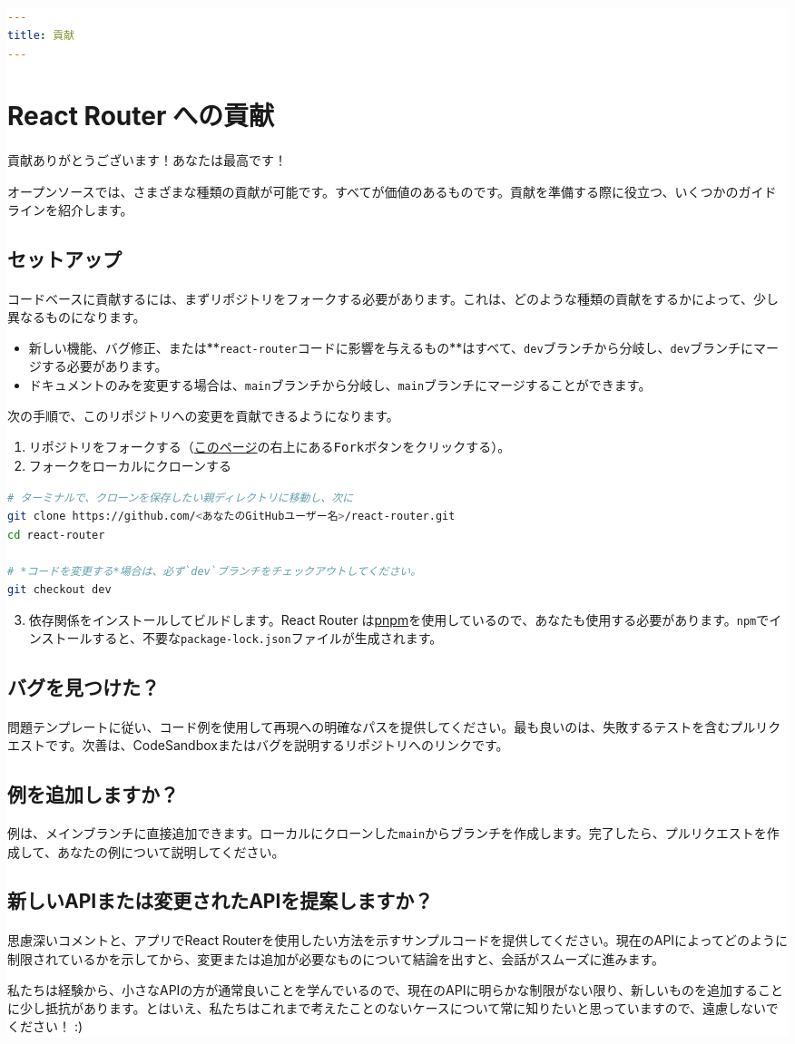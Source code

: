 ```yaml
---
title: 貢献
---
```


# React Router への貢献

貢献ありがとうございます！あなたは最高です！

オープンソースでは、さまざまな種類の貢献が可能です。すべてが価値のあるものです。貢献を準備する際に役立つ、いくつかのガイドラインを紹介します。

## セットアップ

コードベースに貢献するには、まずリポジトリをフォークする必要があります。これは、どのような種類の貢献をするかによって、少し異なるものになります。

- 新しい機能、バグ修正、または**`react-router`コードに影響を与えるもの**はすべて、`dev`ブランチから分岐し、`dev`ブランチにマージする必要があります。
- ドキュメントのみを変更する場合は、`main`ブランチから分岐し、`main`ブランチにマージすることができます。

次の手順で、このリポジトリへの変更を貢献できるようになります。

1. リポジトリをフォークする（[このページ](https://github.com/remix-run/react-router)の右上にある<kbd>Fork</kbd>ボタンをクリックする）。
2. フォークをローカルにクローンする

```bash
# ターミナルで、クローンを保存したい親ディレクトリに移動し、次に
git clone https://github.com/<あなたのGitHubユーザー名>/react-router.git
cd react-router

# *コードを変更する*場合は、必ず`dev`ブランチをチェックアウトしてください。
git checkout dev
```

3. 依存関係をインストールしてビルドします。React Router は[pnpm](https://pnpm.io)を使用しているので、あなたも使用する必要があります。`npm`でインストールすると、不要な`package-lock.json`ファイルが生成されます。

## バグを見つけた？

問題テンプレートに従い、コード例を使用して再現への明確なパスを提供してください。最も良いのは、失敗するテストを含むプルリクエストです。次善は、CodeSandboxまたはバグを説明するリポジトリへのリンクです。

## 例を追加しますか？

例は、メインブランチに直接追加できます。ローカルにクローンした`main`からブランチを作成します。完了したら、プルリクエストを作成して、あなたの例について説明してください。

## 新しいAPIまたは変更されたAPIを提案しますか？

思慮深いコメントと、アプリでReact Routerを使用したい方法を示すサンプルコードを提供してください。現在のAPIによってどのように制限されているかを示してから、変更または追加が必要なものについて結論を出すと、会話がスムーズに進みます。

私たちは経験から、小さなAPIの方が通常良いことを学んでいるので、現在のAPIに明らかな制限がない限り、新しいものを追加することに少し抵抗があります。とはいえ、私たちはこれまで考えたことのないケースについて常に知りたいと思っていますので、遠慮しないでください！ :)
